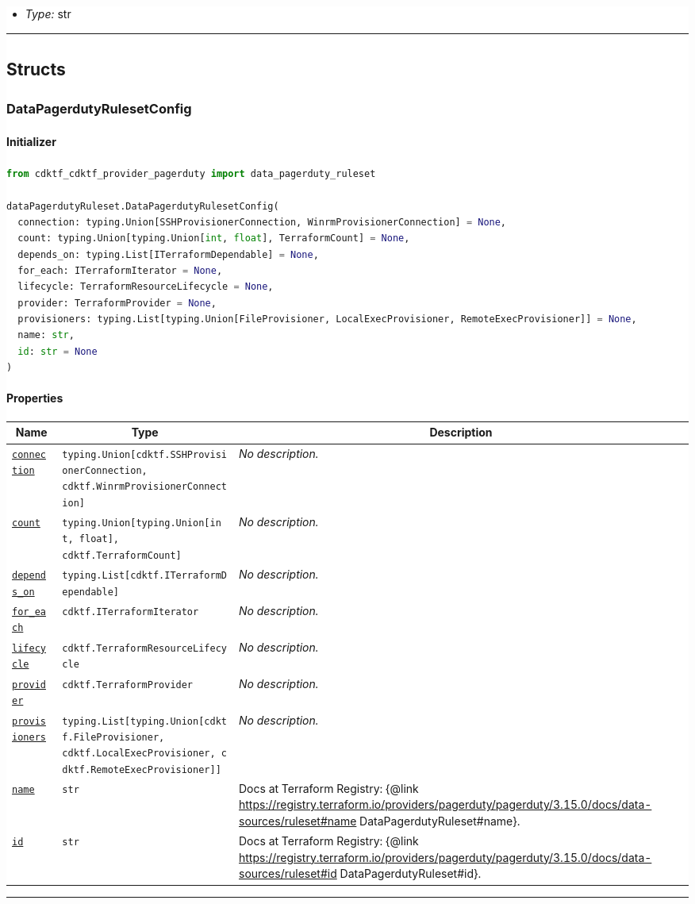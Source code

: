 - *Type:* str

---

## Structs <a name="Structs" id="Structs"></a>

### DataPagerdutyRulesetConfig <a name="DataPagerdutyRulesetConfig" id="@cdktf/provider-pagerduty.dataPagerdutyRuleset.DataPagerdutyRulesetConfig"></a>

#### Initializer <a name="Initializer" id="@cdktf/provider-pagerduty.dataPagerdutyRuleset.DataPagerdutyRulesetConfig.Initializer"></a>

```python
from cdktf_cdktf_provider_pagerduty import data_pagerduty_ruleset

dataPagerdutyRuleset.DataPagerdutyRulesetConfig(
  connection: typing.Union[SSHProvisionerConnection, WinrmProvisionerConnection] = None,
  count: typing.Union[typing.Union[int, float], TerraformCount] = None,
  depends_on: typing.List[ITerraformDependable] = None,
  for_each: ITerraformIterator = None,
  lifecycle: TerraformResourceLifecycle = None,
  provider: TerraformProvider = None,
  provisioners: typing.List[typing.Union[FileProvisioner, LocalExecProvisioner, RemoteExecProvisioner]] = None,
  name: str,
  id: str = None
)
```

#### Properties <a name="Properties" id="Properties"></a>

| **Name** | **Type** | **Description** |
| --- | --- | --- |
| <code><a href="#@cdktf/provider-pagerduty.dataPagerdutyRuleset.DataPagerdutyRulesetConfig.property.connection">connection</a></code> | <code>typing.Union[cdktf.SSHProvisionerConnection, cdktf.WinrmProvisionerConnection]</code> | *No description.* |
| <code><a href="#@cdktf/provider-pagerduty.dataPagerdutyRuleset.DataPagerdutyRulesetConfig.property.count">count</a></code> | <code>typing.Union[typing.Union[int, float], cdktf.TerraformCount]</code> | *No description.* |
| <code><a href="#@cdktf/provider-pagerduty.dataPagerdutyRuleset.DataPagerdutyRulesetConfig.property.dependsOn">depends_on</a></code> | <code>typing.List[cdktf.ITerraformDependable]</code> | *No description.* |
| <code><a href="#@cdktf/provider-pagerduty.dataPagerdutyRuleset.DataPagerdutyRulesetConfig.property.forEach">for_each</a></code> | <code>cdktf.ITerraformIterator</code> | *No description.* |
| <code><a href="#@cdktf/provider-pagerduty.dataPagerdutyRuleset.DataPagerdutyRulesetConfig.property.lifecycle">lifecycle</a></code> | <code>cdktf.TerraformResourceLifecycle</code> | *No description.* |
| <code><a href="#@cdktf/provider-pagerduty.dataPagerdutyRuleset.DataPagerdutyRulesetConfig.property.provider">provider</a></code> | <code>cdktf.TerraformProvider</code> | *No description.* |
| <code><a href="#@cdktf/provider-pagerduty.dataPagerdutyRuleset.DataPagerdutyRulesetConfig.property.provisioners">provisioners</a></code> | <code>typing.List[typing.Union[cdktf.FileProvisioner, cdktf.LocalExecProvisioner, cdktf.RemoteExecProvisioner]]</code> | *No description.* |
| <code><a href="#@cdktf/provider-pagerduty.dataPagerdutyRuleset.DataPagerdutyRulesetConfig.property.name">name</a></code> | <code>str</code> | Docs at Terraform Registry: {@link https://registry.terraform.io/providers/pagerduty/pagerduty/3.15.0/docs/data-sources/ruleset#name DataPagerdutyRuleset#name}. |
| <code><a href="#@cdktf/provider-pagerduty.dataPagerdutyRuleset.DataPagerdutyRulesetConfig.property.id">id</a></code> | <code>str</code> | Docs at Terraform Registry: {@link https://registry.terraform.io/providers/pagerduty/pagerduty/3.15.0/docs/data-sources/ruleset#id DataPagerdutyRuleset#id}. |

---
